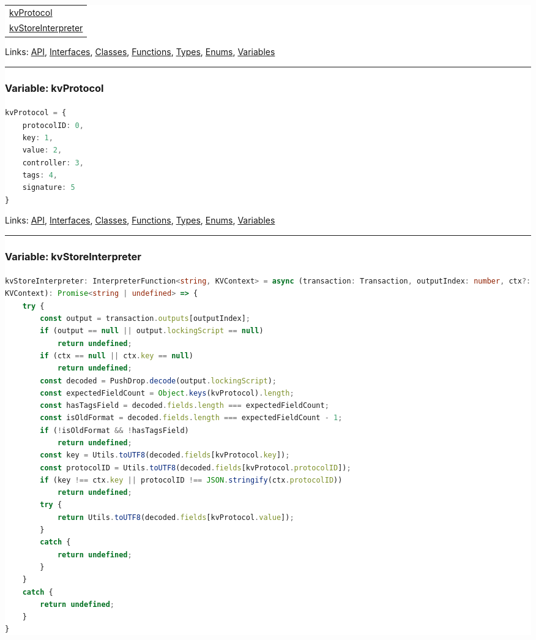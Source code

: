 | |
| --- |
| [kvProtocol](#variable-kvprotocol) |
| [kvStoreInterpreter](#variable-kvstoreinterpreter) |

Links: [API](#api), [Interfaces](#interfaces), [Classes](#classes), [Functions](#functions), [Types](#types), [Enums](#enums), [Variables](#variables)

---

### Variable: kvProtocol

```ts
kvProtocol = {
    protocolID: 0,
    key: 1,
    value: 2,
    controller: 3,
    tags: 4,
    signature: 5
}
```

Links: [API](#api), [Interfaces](#interfaces), [Classes](#classes), [Functions](#functions), [Types](#types), [Enums](#enums), [Variables](#variables)

---
### Variable: kvStoreInterpreter

```ts
kvStoreInterpreter: InterpreterFunction<string, KVContext> = async (transaction: Transaction, outputIndex: number, ctx?: KVContext): Promise<string | undefined> => {
    try {
        const output = transaction.outputs[outputIndex];
        if (output == null || output.lockingScript == null)
            return undefined;
        if (ctx == null || ctx.key == null)
            return undefined;
        const decoded = PushDrop.decode(output.lockingScript);
        const expectedFieldCount = Object.keys(kvProtocol).length;
        const hasTagsField = decoded.fields.length === expectedFieldCount;
        const isOldFormat = decoded.fields.length === expectedFieldCount - 1;
        if (!isOldFormat && !hasTagsField)
            return undefined;
        const key = Utils.toUTF8(decoded.fields[kvProtocol.key]);
        const protocolID = Utils.toUTF8(decoded.fields[kvProtocol.protocolID]);
        if (key !== ctx.key || protocolID !== JSON.stringify(ctx.protocolID))
            return undefined;
        try {
            return Utils.toUTF8(decoded.fields[kvProtocol.value]);
        }
        catch {
            return undefined;
        }
    }
    catch {
        return undefined;
    }
}
```
